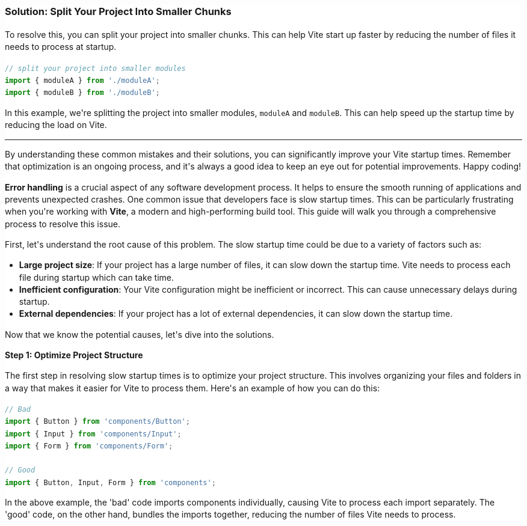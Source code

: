 
### Solution: Split Your Project Into Smaller Chunks

To resolve this, you can split your project into smaller chunks. This can help Vite start up faster by reducing the number of files it needs to process at startup.

```javascript
// split your project into smaller modules
import { moduleA } from './moduleA';
import { moduleB } from './moduleB';
```
In this example, we're splitting the project into smaller modules, `moduleA` and `moduleB`. This can help speed up the startup time by reducing the load on Vite.

---

By understanding these common mistakes and their solutions, you can significantly improve your Vite startup times. Remember that optimization is an ongoing process, and it's always a good idea to keep an eye out for potential improvements. Happy coding!

**Error handling** is a crucial aspect of any software development process. It helps to ensure the smooth running of applications and prevents unexpected crashes. One common issue that developers face is slow startup times. This can be particularly frustrating when you're working with **Vite**, a modern and high-performing build tool. This guide will walk you through a comprehensive process to resolve this issue.

First, let's understand the root cause of this problem. The slow startup time could be due to a variety of factors such as:

- **Large project size**: If your project has a large number of files, it can slow down the startup time. Vite needs to process each file during startup which can take time.
- **Inefficient configuration**: Your Vite configuration might be inefficient or incorrect. This can cause unnecessary delays during startup.
- **External dependencies**: If your project has a lot of external dependencies, it can slow down the startup time.

Now that we know the potential causes, let's dive into the solutions.

**Step 1: Optimize Project Structure**

The first step in resolving slow startup times is to optimize your project structure. This involves organizing your files and folders in a way that makes it easier for Vite to process them. Here's an example of how you can do this:

```javascript
// Bad
import { Button } from 'components/Button';
import { Input } from 'components/Input';
import { Form } from 'components/Form';

// Good
import { Button, Input, Form } from 'components';
```

In the above example, the 'bad' code imports components individually, causing Vite to process each import separately. The 'good' code, on the other hand, bundles the imports together, reducing the number of files Vite needs to process.

